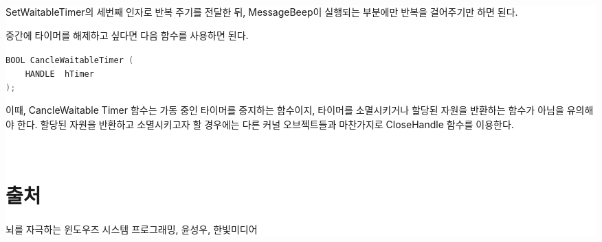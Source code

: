 SetWaitableTimer의 세번째 인자로 반복 주기를 전달한 뒤, MessageBeep이 실행되는 부분에만 반복을 걸어주기만 하면 된다. 

중간에 타이머를 해제하고 싶다면 다음 함수를 사용하면 된다.

```c++
BOOL CancleWaitableTimer (
    HANDLE  hTimer
);
```

이때, CancleWaitable Timer 함수는 가동 중인 타이머를 중지하는 함수이지, 타이머를 소멸시키거나 할당된 자원을 반환하는 함수가 아님을 유의해야 한다. 할당된 자원을 반환하고 소멸시키고자 할 경우에는 다른 커널 오브젝트들과 마찬가지로 CloseHandle 함수를 이용한다. 

<br/>

# **출처**

뇌를 자극하는 윈도우즈 시스템 프로그래밍, 윤성우, 한빛미디어
